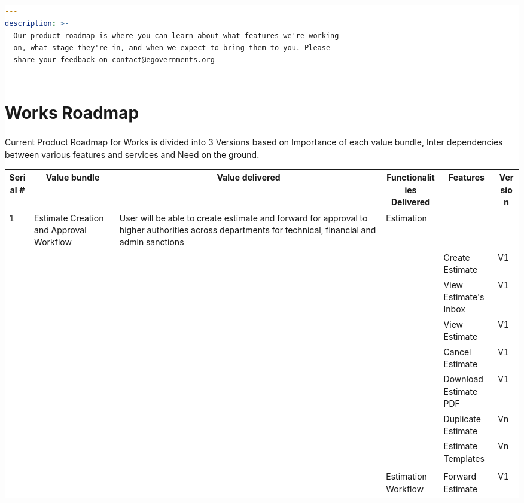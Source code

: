 ```yaml
---
description: >-
  Our product roadmap is where you can learn about what features we're working
  on, what stage they're in, and when we expect to bring them to you. Please
  share your feedback on contact@egovernments.org
---
```


# Works Roadmap

Current Product Roadmap for Works is divided into 3 Versions based on Importance of each value bundle, Inter dependencies between various features and services and Need on the ground.&#x20;



| Serial # | Value bundle                                  | Value delivered                                                                                                                                     | Functionalities Delivered                                              | Features                                                                                                                                                     | Version |
| -------- | --------------------------------------------- | --------------------------------------------------------------------------------------------------------------------------------------------------- | ---------------------------------------------------------------------- | ------------------------------------------------------------------------------------------------------------------------------------------------------------ | ------- |
| 1        | Estimate Creation and Approval Workflow       | User will be able to create estimate and forward for approval to higher authorities across departments for technical, financial and admin sanctions | Estimation                                                             |                                                                                                                                                              |         |
|          |                                               |                                                                                                                                                     |                                                                        | Create Estimate                                                                                                                                              | V1      |
|          |                                               |                                                                                                                                                     |                                                                        | View Estimate's Inbox                                                                                                                                        | V1      |
|          |                                               |                                                                                                                                                     |                                                                        | View Estimate                                                                                                                                                | V1      |
|          |                                               |                                                                                                                                                     |                                                                        | Cancel Estimate                                                                                                                                              | V1      |
|          |                                               |                                                                                                                                                     |                                                                        | Download Estimate PDF                                                                                                                                        | V1      |
|          |                                               |                                                                                                                                                     |                                                                        | Duplicate Estimate                                                                                                                                           | Vn      |
|          |                                               |                                                                                                                                                     |                                                                        | Estimate Templates                                                                                                                                           | Vn      |
|          |                                               |                                                                                                                                                     |                                                                        |                                                                                                                                                              |         |
|          |                                               |                                                                                                                                                     | Estimation Workflow                                                    | Forward Estimate                                                                                                                                             | V1      |